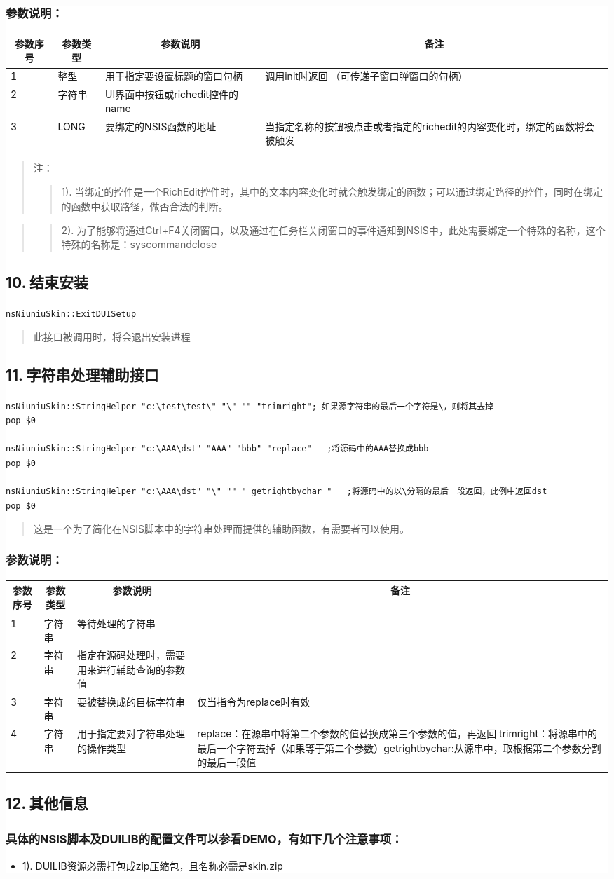 ### 参数说明：
| 参数序号 | 参数类型 | 参数说明                         | 备注                                                                       |
|----------|----------|----------------------------------|----------------------------------------------------------------------------|
| 1        | 整型     | 用于指定要设置标题的窗口句柄     | 调用init时返回  （可传递子窗口弹窗口的句柄）                               |
| 2        | 字符串   | UI界面中按钮或richedit控件的name |                                                                            |
| 3        | LONG     | 要绑定的NSIS函数的地址           | 当指定名称的按钮被点击或者指定的richedit的内容变化时，绑定的函数将会被触发 |

> 注：
>> 1). 当绑定的控件是一个RichEdit控件时，其中的文本内容变化时就会触发绑定的函数；可以通过绑定路径的控件，同时在绑定的函数中获取路径，做否合法的判断。

>> 2). 为了能够将通过Ctrl+F4关闭窗口，以及通过在任务栏关闭窗口的事件通知到NSIS中，此处需要绑定一个特殊的名称，这个特殊的名称是：syscommandclose


## 10. 结束安装
```nsh
nsNiuniuSkin::ExitDUISetup
```
> 此接口被调用时，将会退出安装进程

## 11. 字符串处理辅助接口
```nsh
nsNiuniuSkin::StringHelper "c:\test\test\" "\" "" "trimright"; 如果源字符串的最后一个字符是\，则将其去掉
pop $0

nsNiuniuSkin::StringHelper "c:\AAA\dst" "AAA" "bbb" "replace"   ;将源码中的AAA替换成bbb
pop $0

nsNiuniuSkin::StringHelper "c:\AAA\dst" "\" "" " getrightbychar "   ;将源码中的以\分隔的最后一段返回，此例中返回dst
pop $0
```
> 这是一个为了简化在NSIS脚本中的字符串处理而提供的辅助函数，有需要者可以使用。

### 参数说明：

| 参数序号 | 参数类型 | 参数说明                                       | 备注                    |
|----------|----------|------------------------------------------------|-------------------------|
| 1        | 字符串   | 等待处理的字符串                               |                         |
| 2        | 字符串   | 指定在源码处理时，需要用来进行辅助查询的参数值 |                         |
| 3        | 字符串   | 要被替换成的目标字符串                         | 仅当指令为replace时有效 |
| 4        | 字符串   | 用于指定要对字符串处理的操作类型               |   replace：在源串中将第二个参数的值替换成第三个参数的值，再返回 trimright：将源串中的最后一个字符去掉（如果等于第二个参数）getrightbychar:从源串中，取根据第二个参数分割的最后一段值   |


## 12. 其他信息

### 具体的NSIS脚本及DUILIB的配置文件可以参看DEMO，有如下几个注意事项：
- 1). DUILIB资源必需打包成zip压缩包，且名称必需是skin.zip
